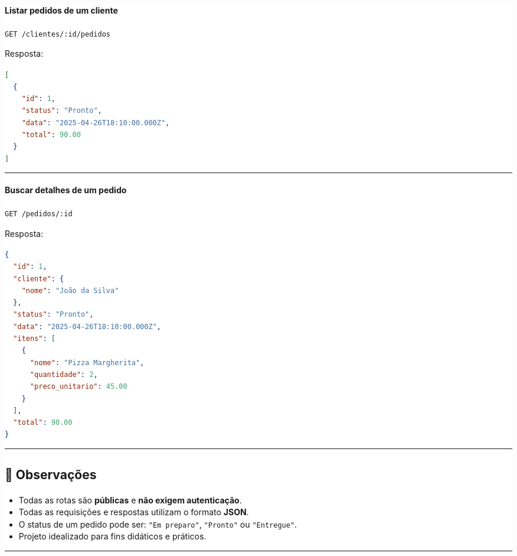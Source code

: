#### Listar pedidos de um cliente
`GET /clientes/:id/pedidos`

Resposta:
```json
[
  {
    "id": 1,
    "status": "Pronto",
    "data": "2025-04-26T18:10:00.000Z",
    "total": 90.00
  }
]
```

---

#### Buscar detalhes de um pedido
`GET /pedidos/:id`

Resposta:
```json
{
  "id": 1,
  "cliente": {
    "nome": "João da Silva"
  },
  "status": "Pronto",
  "data": "2025-04-26T18:10:00.000Z",
  "itens": [
    {
      "nome": "Pizza Margherita",
      "quantidade": 2,
      "preco_unitario": 45.00
    }
  ],
  "total": 90.00
}
```

---

## 📌 Observações
- Todas as rotas são **públicas** e **não exigem autenticação**.
- Todas as requisições e respostas utilizam o formato **JSON**.
- O status de um pedido pode ser: `"Em preparo"`, `"Pronto"` ou `"Entregue"`.
- Projeto idealizado para fins didáticos e práticos.

---
